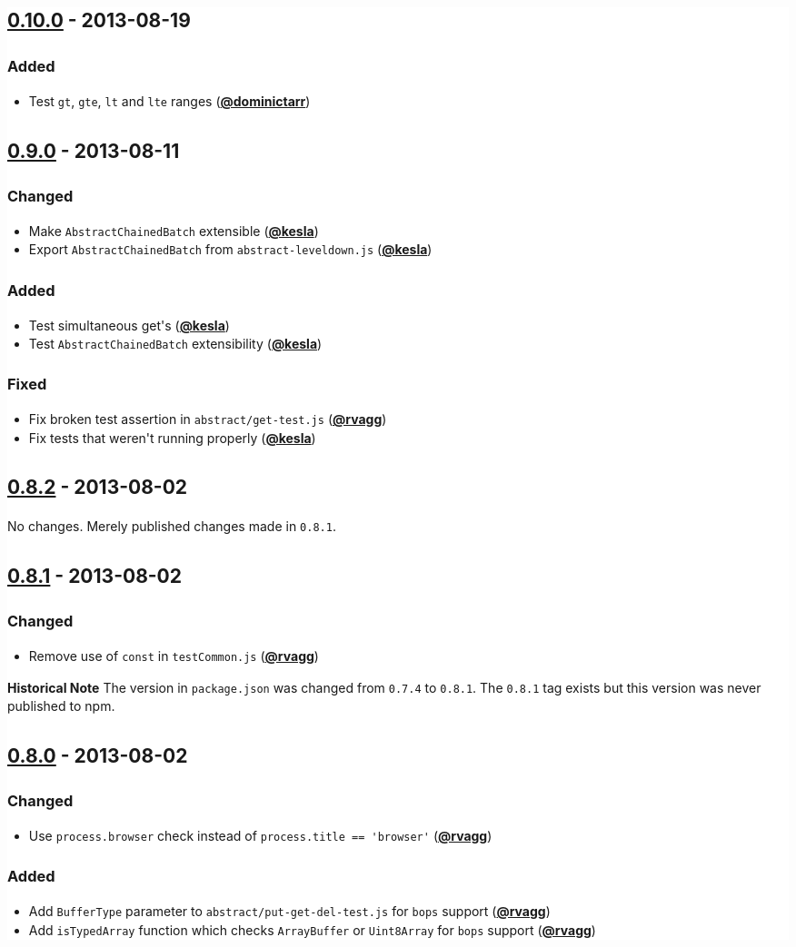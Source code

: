 ## [0.10.0] - 2013-08-19

### Added

- Test `gt`, `gte`, `lt` and `lte` ranges ([**@dominictarr**](https://github.com/dominictarr))

## [0.9.0] - 2013-08-11

### Changed

- Make `AbstractChainedBatch` extensible ([**@kesla**](https://github.com/kesla))
- Export `AbstractChainedBatch` from `abstract-leveldown.js` ([**@kesla**](https://github.com/kesla))

### Added

- Test simultaneous get's ([**@kesla**](https://github.com/kesla))
- Test `AbstractChainedBatch` extensibility ([**@kesla**](https://github.com/kesla))

### Fixed

- Fix broken test assertion in `abstract/get-test.js` ([**@rvagg**](https://github.com/rvagg))
- Fix tests that weren't running properly ([**@kesla**](https://github.com/kesla))

## [0.8.2] - 2013-08-02

No changes. Merely published changes made in `0.8.1`.

## [0.8.1] - 2013-08-02

### Changed

- Remove use of `const` in `testCommon.js` ([**@rvagg**](https://github.com/rvagg))

**Historical Note** The version in `package.json` was changed from `0.7.4` to `0.8.1`. The `0.8.1` tag exists but this version was never published to npm.

## [0.8.0] - 2013-08-02

### Changed

- Use `process.browser` check instead of `process.title == 'browser'` ([**@rvagg**](https://github.com/rvagg))

### Added

- Add `BufferType` parameter to `abstract/put-get-del-test.js` for `bops` support ([**@rvagg**](https://github.com/rvagg))
- Add `isTypedArray` function which checks `ArrayBuffer` or `Uint8Array` for `bops` support ([**@rvagg**](https://github.com/rvagg))


[unreleased]: https://github.com/level/abstract-leveldown/compare/v6.1.0...HEAD
[6.1.0]: https://github.com/level/abstract-leveldown/compare/v6.0.3...v6.1.0
[6.0.3]: https://github.com/level/abstract-leveldown/compare/v6.0.2...v6.0.3
[6.0.2]: https://github.com/level/abstract-leveldown/compare/v6.0.1...v6.0.2
[6.0.1]: https://github.com/level/abstract-leveldown/compare/v6.0.0...v6.0.1
[6.0.0]: https://github.com/level/abstract-leveldown/compare/v5.0.0...v6.0.0
[5.0.0]: https://github.com/level/abstract-leveldown/compare/v4.0.3...v5.0.0
[4.0.3]: https://github.com/level/abstract-leveldown/compare/v4.0.2...v4.0.3
[4.0.2]: https://github.com/level/abstract-leveldown/compare/v4.0.1...v4.0.2
[4.0.1]: https://github.com/level/abstract-leveldown/compare/v4.0.0...v4.0.1
[4.0.0]: https://github.com/level/abstract-leveldown/compare/v3.0.0...v4.0.0
[3.0.0]: https://github.com/level/abstract-leveldown/compare/v2.7.2...v3.0.0
[2.7.2]: https://github.com/level/abstract-leveldown/compare/v2.7.1...v2.7.2
[2.7.1]: https://github.com/level/abstract-leveldown/compare/v2.7.0...v2.7.1
[2.7.0]: https://github.com/level/abstract-leveldown/compare/v2.6.3...v2.7.0
[2.6.3]: https://github.com/level/abstract-leveldown/compare/v2.6.2...v2.6.3
[2.6.2]: https://github.com/level/abstract-leveldown/compare/v2.6.1...v2.6.2
[2.6.1]: https://github.com/level/abstract-leveldown/compare/v2.6.0...v2.6.1
[2.6.0]: https://github.com/level/abstract-leveldown/compare/v2.5.0...v2.6.0
[2.5.0]: https://github.com/level/abstract-leveldown/compare/v2.4.1...v2.5.0
[2.4.1]: https://github.com/level/abstract-leveldown/compare/v2.4.0...v2.4.1
[2.4.0]: https://github.com/level/abstract-leveldown/compare/v2.3.1...v2.4.0
[2.3.1]: https://github.com/level/abstract-leveldown/compare/v2.3.0...v2.3.1
[2.3.0]: https://github.com/level/abstract-leveldown/compare/v2.2.2...v2.3.0
[2.2.2]: https://github.com/level/abstract-leveldown/compare/v2.2.1...v2.2.2
[2.2.1]: https://github.com/level/abstract-leveldown/compare/v2.2.0...v2.2.1
[2.2.0]: https://github.com/level/abstract-leveldown/compare/v2.1.4...v2.2.0
[2.1.4]: https://github.com/level/abstract-leveldown/compare/v2.1.3...v2.1.4
[2.1.3]: https://github.com/level/abstract-leveldown/compare/v2.1.2...v2.1.3
[2.1.2]: https://github.com/level/abstract-leveldown/compare/v2.1.1...v2.1.2
[2.1.1]: https://github.com/level/abstract-leveldown/compare/v2.1.0...v2.1.1
[2.1.0]: https://github.com/level/abstract-leveldown/compare/v2.0.3...v2.1.0
[2.0.3]: https://github.com/level/abstract-leveldown/compare/v2.0.2...v2.0.3
[2.0.2]: https://github.com/level/abstract-leveldown/compare/v2.0.1...v2.0.2
[2.0.1]: https://github.com/level/abstract-leveldown/compare/v2.0.0...v2.0.1
[2.0.0]: https://github.com/level/abstract-leveldown/compare/v1.0.0...v2.0.0
[1.0.0]: https://github.com/level/abstract-leveldown/compare/v0.12.4...v1.0.0
[0.12.4]: https://github.com/level/abstract-leveldown/compare/v0.12.3...v0.12.4
[0.12.3]: https://github.com/level/abstract-leveldown/compare/v0.12.2...v0.12.3
[0.12.2]: https://github.com/level/abstract-leveldown/compare/v0.12.1...v0.12.2
[0.12.1]: https://github.com/level/abstract-leveldown/compare/v0.12.0...v0.12.1
[0.12.0]: https://github.com/level/abstract-leveldown/compare/v0.11.4...v0.12.0
[0.11.4]: https://github.com/level/abstract-leveldown/compare/v0.11.3...v0.11.4
[0.11.3]: https://github.com/level/abstract-leveldown/compare/v0.11.2...v0.11.3
[0.11.2]: https://github.com/level/abstract-leveldown/compare/0.11.1...v0.11.2
[0.11.1]: https://github.com/level/abstract-leveldown/compare/0.11.0...0.11.1
[0.11.0]: https://github.com/level/abstract-leveldown/compare/0.10.2...0.11.0
[0.10.2]: https://github.com/level/abstract-leveldown/compare/0.10.1...0.10.2
[0.10.1]: https://github.com/level/abstract-leveldown/compare/0.10.0...0.10.1
[0.10.0]: https://github.com/level/abstract-leveldown/compare/0.9.0...0.10.0
[0.9.0]: https://github.com/level/abstract-leveldown/compare/0.8.2...0.9.0
[0.8.2]: https://github.com/level/abstract-leveldown/compare/0.8.1...0.8.2
[0.8.1]: https://github.com/level/abstract-leveldown/compare/0.8.0...0.8.1
[0.8.0]: https://github.com/level/abstract-leveldown/compare/0.7.4...0.8.0
[0.7.4]: https://github.com/level/abstract-leveldown/compare/0.7.3...0.7.4
[0.7.3]: https://github.com/level/abstract-leveldown/compare/0.7.2...0.7.3
[0.7.2]: https://github.com/level/abstract-leveldown/compare/0.7.1...0.7.2
[0.7.1]: https://github.com/level/abstract-leveldown/compare/0.7.0...0.7.1
[0.7.0]: https://github.com/level/abstract-leveldown/compare/0.6.1...0.7.0
[0.6.1]: https://github.com/level/abstract-leveldown/compare/0.6.0...0.6.1
[0.6.0]: https://github.com/level/abstract-leveldown/compare/0.5.0...0.6.0
[0.5.0]: https://github.com/level/abstract-leveldown/compare/0.4.0-1...0.5.0
[0.4.0-1]: https://github.com/level/abstract-leveldown/compare/0.4.0...0.4.0-1
[0.4.0]: https://github.com/level/abstract-leveldown/compare/0.3.0...0.4.0
[0.3.0]: https://github.com/level/abstract-leveldown/compare/0.2.1...0.3.0
[0.2.3]: https://github.com/level/abstract-leveldown/compare/0.2.2...0.2.3
[0.2.2]: https://github.com/level/abstract-leveldown/compare/0.2.1...0.2.2
[0.2.1]: https://github.com/level/abstract-leveldown/compare/0.2.0...0.2.1
[0.2.0]: https://github.com/level/abstract-leveldown/compare/0.1.0...0.2.0
[0.1.0]: https://github.com/level/abstract-leveldown/compare/0.0.2...0.1.0
[0.0.2]: https://github.com/level/abstract-leveldown/compare/0.0.1...0.0.2
[0.0.1]: https://github.com/level/abstract-leveldown/compare/0.0.0...0.0.1